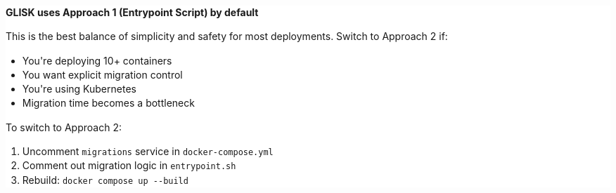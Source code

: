 **GLISK uses Approach 1 (Entrypoint Script) by default**

This is the best balance of simplicity and safety for most deployments. Switch to Approach 2 if:
- You're deploying 10+ containers
- You want explicit migration control
- You're using Kubernetes
- Migration time becomes a bottleneck

To switch to Approach 2:
1. Uncomment `migrations` service in `docker-compose.yml`
2. Comment out migration logic in `entrypoint.sh`
3. Rebuild: `docker compose up --build`
